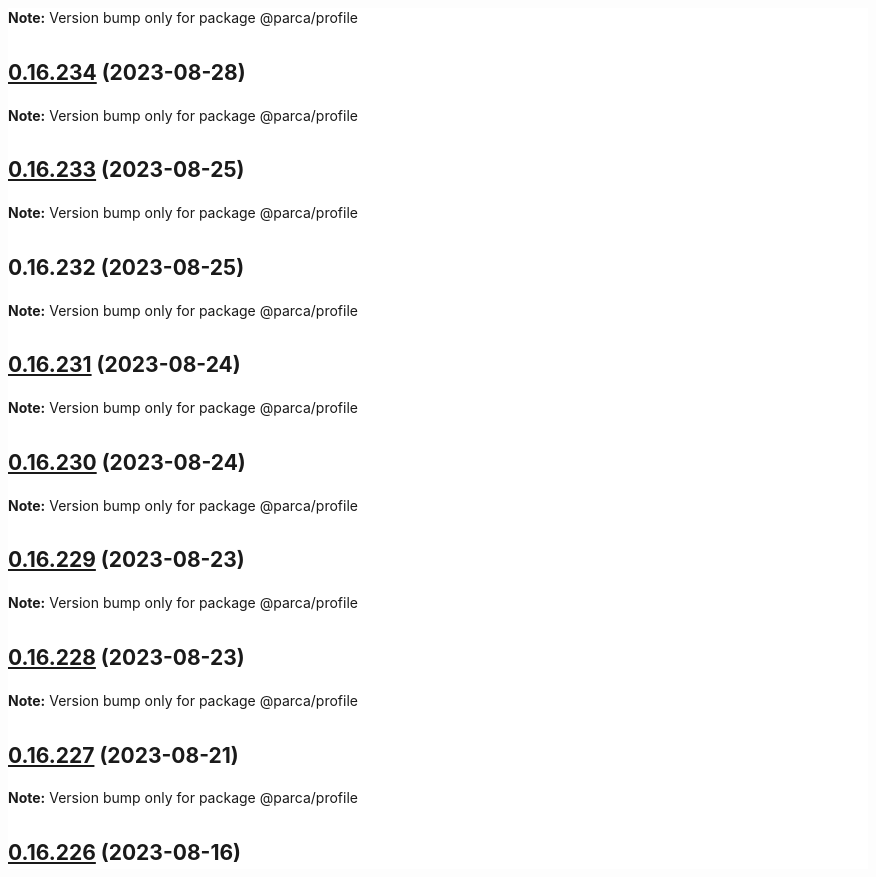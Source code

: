 **Note:** Version bump only for package @parca/profile

## [0.16.234](https://github.com/parca-dev/parca/compare/@parca/profile@0.16.233...@parca/profile@0.16.234) (2023-08-28)

**Note:** Version bump only for package @parca/profile

## [0.16.233](https://github.com/parca-dev/parca/compare/@parca/profile@0.16.232...@parca/profile@0.16.233) (2023-08-25)

**Note:** Version bump only for package @parca/profile

## 0.16.232 (2023-08-25)

**Note:** Version bump only for package @parca/profile

## [0.16.231](https://github.com/parca-dev/parca/compare/@parca/profile@0.16.230...@parca/profile@0.16.231) (2023-08-24)

**Note:** Version bump only for package @parca/profile

## [0.16.230](https://github.com/parca-dev/parca/compare/@parca/profile@0.16.229...@parca/profile@0.16.230) (2023-08-24)

**Note:** Version bump only for package @parca/profile

## [0.16.229](https://github.com/parca-dev/parca/compare/@parca/profile@0.16.228...@parca/profile@0.16.229) (2023-08-23)

**Note:** Version bump only for package @parca/profile

## [0.16.228](https://github.com/parca-dev/parca/compare/@parca/profile@0.16.227...@parca/profile@0.16.228) (2023-08-23)

**Note:** Version bump only for package @parca/profile

## [0.16.227](https://github.com/parca-dev/parca/compare/@parca/profile@0.16.225...@parca/profile@0.16.227) (2023-08-21)

**Note:** Version bump only for package @parca/profile

## [0.16.226](https://github.com/parca-dev/parca/compare/@parca/profile@0.16.225...@parca/profile@0.16.226) (2023-08-16)
